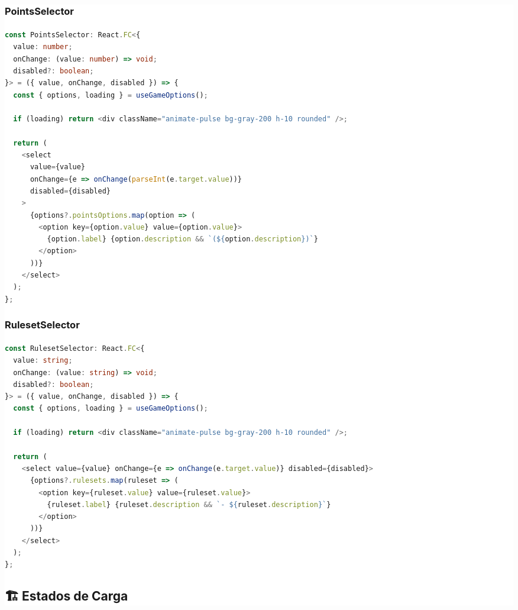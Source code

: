 ### PointsSelector
```typescript
const PointsSelector: React.FC<{
  value: number;
  onChange: (value: number) => void;
  disabled?: boolean;
}> = ({ value, onChange, disabled }) => {
  const { options, loading } = useGameOptions();

  if (loading) return <div className="animate-pulse bg-gray-200 h-10 rounded" />;

  return (
    <select 
      value={value} 
      onChange={e => onChange(parseInt(e.target.value))} 
      disabled={disabled}
    >
      {options?.pointsOptions.map(option => (
        <option key={option.value} value={option.value}>
          {option.label} {option.description && `(${option.description})`}
        </option>
      ))}
    </select>
  );
};
```

### RulesetSelector
```typescript
const RulesetSelector: React.FC<{
  value: string;
  onChange: (value: string) => void;
  disabled?: boolean;
}> = ({ value, onChange, disabled }) => {
  const { options, loading } = useGameOptions();

  if (loading) return <div className="animate-pulse bg-gray-200 h-10 rounded" />;

  return (
    <select value={value} onChange={e => onChange(e.target.value)} disabled={disabled}>
      {options?.rulesets.map(ruleset => (
        <option key={ruleset.value} value={ruleset.value}>
          {ruleset.label} {ruleset.description && `- ${ruleset.description}`}
        </option>
      ))}
    </select>
  );
};
```

## 🏗️ Estados de Carga
